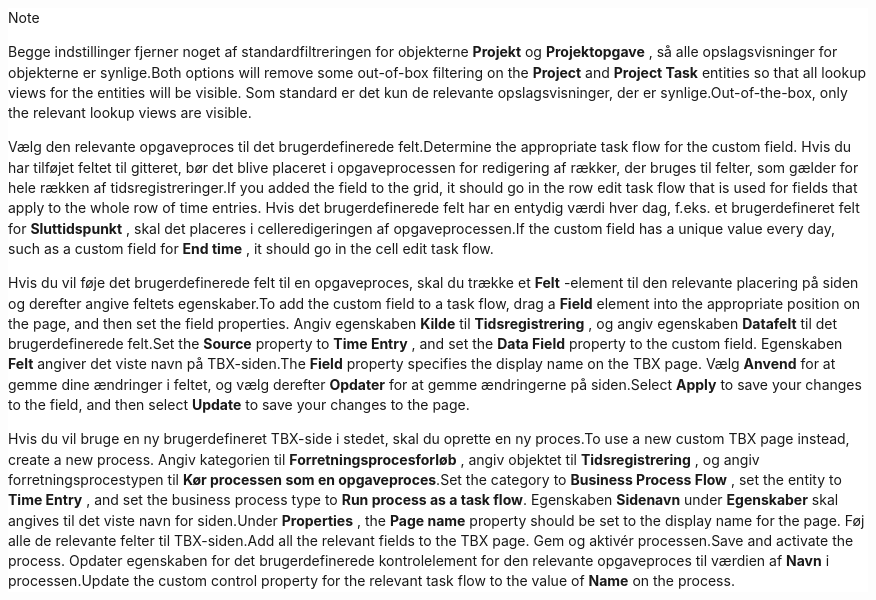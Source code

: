 
> [!NOTE] 
> <span data-ttu-id="1599b-191">Begge indstillinger fjerner noget af standardfiltreringen for objekterne **Projekt** og **Projektopgave** , så alle opslagsvisninger for objekterne er synlige.</span><span class="sxs-lookup"><span data-stu-id="1599b-191">Both options will remove some out-of-box filtering on the **Project** and **Project Task** entities so that all lookup views for the entities will be visible.</span></span> <span data-ttu-id="1599b-192">Som standard er det kun de relevante opslagsvisninger, der er synlige.</span><span class="sxs-lookup"><span data-stu-id="1599b-192">Out-of-the-box, only the relevant lookup views are visible.</span></span>

<span data-ttu-id="1599b-193">Vælg den relevante opgaveproces til det brugerdefinerede felt.</span><span class="sxs-lookup"><span data-stu-id="1599b-193">Determine the appropriate task flow for the custom field.</span></span> <span data-ttu-id="1599b-194">Hvis du har tilføjet feltet til gitteret, bør det blive placeret i opgaveprocessen for redigering af rækker, der bruges til felter, som gælder for hele rækken af tidsregistreringer.</span><span class="sxs-lookup"><span data-stu-id="1599b-194">If you added the field to the grid, it should go in the row edit task flow that is used for fields that apply to the whole row of time entries.</span></span> <span data-ttu-id="1599b-195">Hvis det brugerdefinerede felt har en entydig værdi hver dag, f.eks. et brugerdefineret felt for **Sluttidspunkt** , skal det placeres i celleredigeringen af opgaveprocessen.</span><span class="sxs-lookup"><span data-stu-id="1599b-195">If the custom field has a unique value every day, such as a custom field for **End time** , it should go in the cell edit task flow.</span></span>

<span data-ttu-id="1599b-196">Hvis du vil føje det brugerdefinerede felt til en opgaveproces, skal du trække et **Felt** -element til den relevante placering på siden og derefter angive feltets egenskaber.</span><span class="sxs-lookup"><span data-stu-id="1599b-196">To add the custom field to a task flow, drag a **Field** element into the appropriate position on the page, and then set the field properties.</span></span> <span data-ttu-id="1599b-197">Angiv egenskaben **Kilde** til **Tidsregistrering** , og angiv egenskaben **Datafelt** til det brugerdefinerede felt.</span><span class="sxs-lookup"><span data-stu-id="1599b-197">Set the **Source** property to **Time Entry** , and set the **Data Field** property to the custom field.</span></span> <span data-ttu-id="1599b-198">Egenskaben **Felt** angiver det viste navn på TBX-siden.</span><span class="sxs-lookup"><span data-stu-id="1599b-198">The **Field** property specifies the display name on the TBX page.</span></span> <span data-ttu-id="1599b-199">Vælg **Anvend** for at gemme dine ændringer i feltet, og vælg derefter **Opdater** for at gemme ændringerne på siden.</span><span class="sxs-lookup"><span data-stu-id="1599b-199">Select **Apply** to save your changes to the field, and then select **Update** to save your changes to the page.</span></span>

<span data-ttu-id="1599b-200">Hvis du vil bruge en ny brugerdefineret TBX-side i stedet, skal du oprette en ny proces.</span><span class="sxs-lookup"><span data-stu-id="1599b-200">To use a new custom TBX page instead, create a new process.</span></span> <span data-ttu-id="1599b-201">Angiv kategorien til **Forretningsprocesforløb** , angiv objektet til **Tidsregistrering** , og angiv forretningsprocestypen til **Kør processen som en opgaveproces**.</span><span class="sxs-lookup"><span data-stu-id="1599b-201">Set the category to **Business Process Flow** , set the entity to **Time Entry** , and set the business process type to **Run process as a task flow**.</span></span> <span data-ttu-id="1599b-202">Egenskaben **Sidenavn** under **Egenskaber** skal angives til det viste navn for siden.</span><span class="sxs-lookup"><span data-stu-id="1599b-202">Under **Properties** , the **Page name** property should be set to the display name for the page.</span></span> <span data-ttu-id="1599b-203">Føj alle de relevante felter til TBX-siden.</span><span class="sxs-lookup"><span data-stu-id="1599b-203">Add all the relevant fields to the TBX page.</span></span> <span data-ttu-id="1599b-204">Gem og aktivér processen.</span><span class="sxs-lookup"><span data-stu-id="1599b-204">Save and activate the process.</span></span> <span data-ttu-id="1599b-205">Opdater egenskaben for det brugerdefinerede kontrolelement for den relevante opgaveproces til værdien af **Navn** i processen.</span><span class="sxs-lookup"><span data-stu-id="1599b-205">Update the custom control property for the relevant task flow to the value of **Name** on the process.</span></span>
